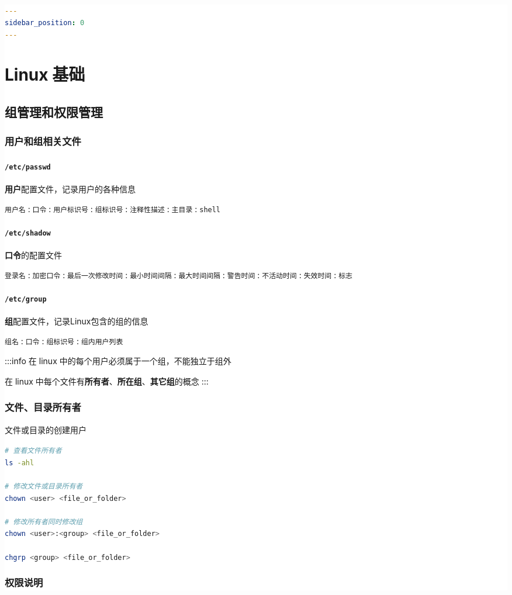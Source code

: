 ```yaml
---
sidebar_position: 0
---
```


# Linux 基础

## 组管理和权限管理

### 用户和组相关文件

#### `/etc/passwd`

**用户**配置文件，记录用户的各种信息

`用户名` : `口令` : `用户标识号` : `组标识号` : `注释性描述` : `主目录` : `shell`

#### `/etc/shadow`

**口令**的配置文件

`登录名` : `加密口令` : `最后一次修改时间` : `最小时间间隔` : `最大时间间隔` : `警告时间` : `不活动时间` : `失效时间` : `标志`

#### `/etc/group`

**组**配置文件，记录Linux包含的组的信息

`组名` : `口令` : `组标识号` : `组内用户列表`

:::info
在 linux 中的每个用户必须属于一个组，不能独立于组外

在 linux 中每个文件有**所有者**、**所在组**、**其它组**的概念
:::


### 文件、目录所有者

文件或目录的创建用户

```bash
# 查看文件所有者
ls -ahl

# 修改文件或目录所有者
chown <user> <file_or_folder>

# 修改所有者同时修改组
chown <user>:<group> <file_or_folder>

chgrp <group> <file_or_folder>
```

### 权限说明
